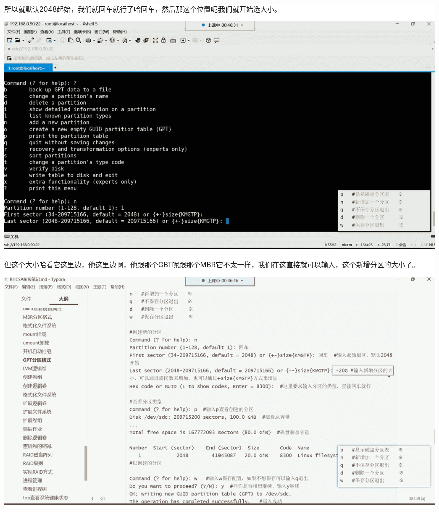所以就默认2048起始，我们就回车就行了哈回车，然后那这个位置呢我们就开始选大小。

![](img/7594095bbe1778ce4a02461d224e59ab_97.png)

但这个大小哈看它这里边，他这里边啊，他跟那个GBT呢跟那个MBR它不太一样，我们在这直接就可以输入，这个新增分区的大小了。



![](img/7594095bbe1778ce4a02461d224e59ab_99.png)
